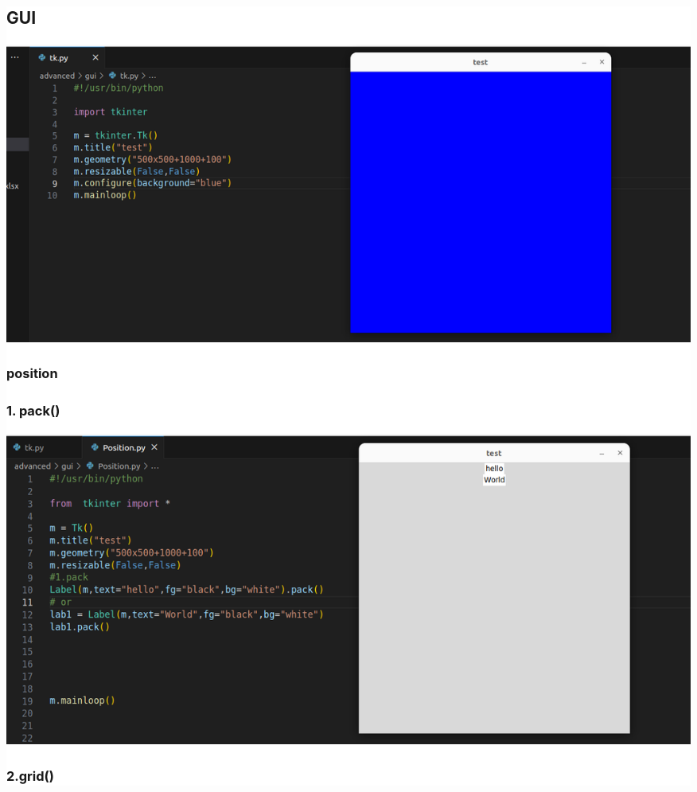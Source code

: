 
## GUI
![screen](./images/1.20.png)

### position 

### 1. pack()
![screen](./images/1.21.png)

### 2.grid()